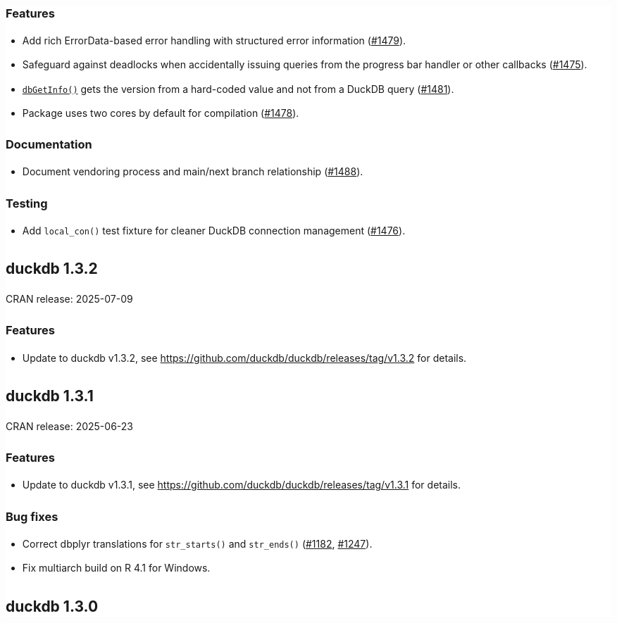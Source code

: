 ### Features

- Add rich ErrorData-based error handling with structured error
  information
  ([\#1479](https://github.com/duckdb/duckdb-r/issues/1479)).

- Safeguard against deadlocks when accidentally issuing queries from the
  progress bar handler or other callbacks
  ([\#1475](https://github.com/duckdb/duckdb-r/issues/1475)).

- [`dbGetInfo()`](https://dbi.r-dbi.org/reference/dbGetInfo.html) gets
  the version from a hard-coded value and not from a DuckDB query
  ([\#1481](https://github.com/duckdb/duckdb-r/issues/1481)).

- Package uses two cores by default for compilation
  ([\#1478](https://github.com/duckdb/duckdb-r/issues/1478)).

### Documentation

- Document vendoring process and main/next branch relationship
  ([\#1488](https://github.com/duckdb/duckdb-r/issues/1488)).

### Testing

- Add `local_con()` test fixture for cleaner DuckDB connection
  management ([\#1476](https://github.com/duckdb/duckdb-r/issues/1476)).

## duckdb 1.3.2

CRAN release: 2025-07-09

### Features

- Update to duckdb v1.3.2, see
  <https://github.com/duckdb/duckdb/releases/tag/v1.3.2> for details.

## duckdb 1.3.1

CRAN release: 2025-06-23

### Features

- Update to duckdb v1.3.1, see
  <https://github.com/duckdb/duckdb/releases/tag/v1.3.1> for details.

### Bug fixes

- Correct dbplyr translations for `str_starts()` and `str_ends()`
  ([\#1182](https://github.com/duckdb/duckdb-r/issues/1182),
  [\#1247](https://github.com/duckdb/duckdb-r/issues/1247)).

- Fix multiarch build on R 4.1 for Windows.

## duckdb 1.3.0
